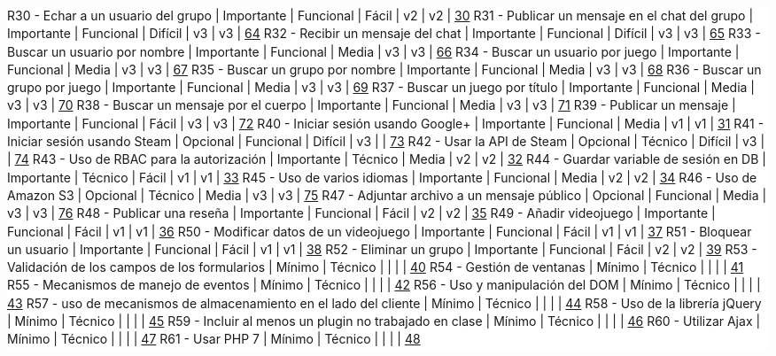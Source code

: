 R30 - Echar a un usuario del grupo | Importante | Funcional | Fácil | v2 | v2 | [30](https://github.com/Jomari94/weRgamers/issues/30)
R31 - Publicar un mensaje en el chat del grupo | Importante | Funcional | Difícil | v3 | v3 | [64](https://github.com/Jomari94/weRgamers/issues/64)
R32 - Recibir un mensaje del chat | Importante | Funcional | Difícil | v3 | v3 | [65](https://github.com/Jomari94/weRgamers/issues/65)
R33 - Buscar un usuario por nombre | Importante | Funcional | Media | v3 | v3 | [66](https://github.com/Jomari94/weRgamers/issues/66)
R34 - Buscar un usuario por juego | Importante | Funcional | Media | v3 | v3 | [67](https://github.com/Jomari94/weRgamers/issues/67)
R35 - Buscar un grupo por nombre | Importante | Funcional | Media | v3 | v3 | [68](https://github.com/Jomari94/weRgamers/issues/68)
R36 - Buscar un grupo por juego | Importante | Funcional | Media | v3 | v3 | [69](https://github.com/Jomari94/weRgamers/issues/69)
R37 - Buscar un juego por título | Importante | Funcional | Media | v3 | v3 | [70](https://github.com/Jomari94/weRgamers/issues/70)
R38 - Buscar un mensaje por el cuerpo | Importante | Funcional | Media | v3 | v3 | [71](https://github.com/Jomari94/weRgamers/issues/71)
R39 - Publicar un mensaje | Importante | Funcional | Fácil | v3 | v3 | [72](https://github.com/Jomari94/weRgamers/issues/72)
R40 - Iniciar sesión usando Google+ | Importante | Funcional | Media | v1 | v1 | [31](https://github.com/Jomari94/weRgamers/issues/31)
R41 - Iniciar sesión usando Steam | Opcional | Funcional | Difícil | v3 |    | [73](https://github.com/Jomari94/weRgamers/issues/73)
R42 - Usar la API de Steam | Opcional | Técnico | Difícil | v3 |    | [74](https://github.com/Jomari94/weRgamers/issues/74)
R43 - Uso de RBAC para la autorización | Importante | Técnico | Media | v2 | v2 | [32](https://github.com/Jomari94/weRgamers/issues/32)
R44 - Guardar variable de sesión en DB | Importante | Técnico | Fácil | v1 | v1 | [33](https://github.com/Jomari94/weRgamers/issues/33)
R45 - Uso de varios idiomas | Importante | Funcional | Media | v2 | v2 | [34](https://github.com/Jomari94/weRgamers/issues/34)
R46 - Uso de Amazon S3 | Opcional | Técnico | Media | v3 | v3 | [75](https://github.com/Jomari94/weRgamers/issues/75)
R47 - Adjuntar archivo a un mensaje público | Opcional | Funcional | Media | v3 | v3 | [76](https://github.com/Jomari94/weRgamers/issues/76)
R48 - Publicar una reseña | Importante | Funcional | Fácil | v2 | v2 | [35](https://github.com/Jomari94/weRgamers/issues/35)
R49 - Añadir videojuego | Importante | Funcional | Fácil | v1 | v1 | [36](https://github.com/Jomari94/weRgamers/issues/36)
R50 - Modificar datos de un videojuego | Importante | Funcional | Fácil | v1 | v1 | [37](https://github.com/Jomari94/weRgamers/issues/37)
R51 - Bloquear un usuario | Importante | Funcional | Fácil | v1 | v1 | [38](https://github.com/Jomari94/weRgamers/issues/38)
R52 - Eliminar un grupo | Importante | Funcional | Fácil | v2 | v2 | [39](https://github.com/Jomari94/weRgamers/issues/39)
R53 - Validación de los campos de los formularios | Mínimo | Técnico |  |  |  | [40](https://github.com/Jomari94/weRgamers/issues/40)
R54 - Gestión de ventanas | Mínimo | Técnico |  |  |  | [41](https://github.com/Jomari94/weRgamers/issues/41)
R55 - Mecanismos de manejo de eventos | Mínimo | Técnico |  |  |  | [42](https://github.com/Jomari94/weRgamers/issues/42)
R56 - Uso y manipulación del DOM | Mínimo | Técnico |  |  |  | [43](https://github.com/Jomari94/weRgamers/issues/43)
R57 - uso de mecanismos de almacenamiento en el lado del cliente | Mínimo | Técnico |  |  |  | [44](https://github.com/Jomari94/weRgamers/issues/44)
R58 - Uso de la librería jQuery | Mínimo | Técnico |  |  |  | [45](https://github.com/Jomari94/weRgamers/issues/45)
R59 - Incluir al menos un plugin no trabajado en clase | Mínimo | Técnico |  |  |  | [46](https://github.com/Jomari94/weRgamers/issues/46)
R60 - Utilizar Ajax | Mínimo | Técnico |  |  |  | [47](https://github.com/Jomari94/weRgamers/issues/47)
R61 - Usar PHP 7 | Mínimo | Técnico |  |  |  | [48](https://github.com/Jomari94/weRgamers/issues/48)